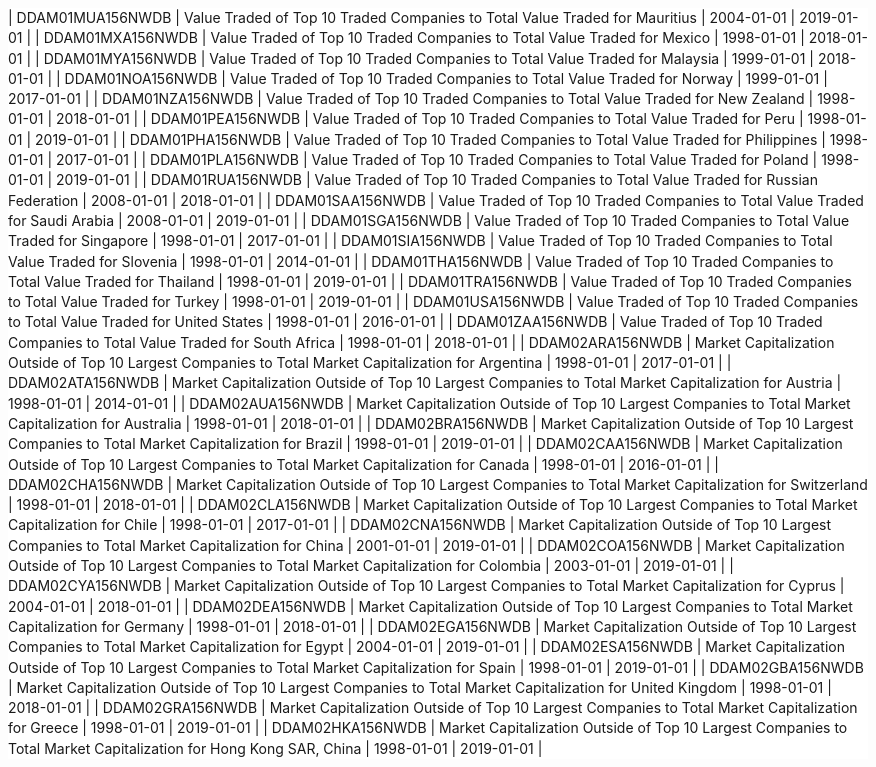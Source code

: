 | DDAM01MUA156NWDB | Value Traded of Top 10 Traded Companies to Total Value Traded for Mauritius                                           | 2004-01-01          | 2019-01-01        |
| DDAM01MXA156NWDB | Value Traded of Top 10 Traded Companies to Total Value Traded for Mexico                                              | 1998-01-01          | 2018-01-01        |
| DDAM01MYA156NWDB | Value Traded of Top 10 Traded Companies to Total Value Traded for Malaysia                                            | 1999-01-01          | 2018-01-01        |
| DDAM01NOA156NWDB | Value Traded of Top 10 Traded Companies to Total Value Traded for Norway                                              | 1999-01-01          | 2017-01-01        |
| DDAM01NZA156NWDB | Value Traded of Top 10 Traded Companies to Total Value Traded for New Zealand                                         | 1998-01-01          | 2018-01-01        |
| DDAM01PEA156NWDB | Value Traded of Top 10 Traded Companies to Total Value Traded for Peru                                                | 1998-01-01          | 2019-01-01        |
| DDAM01PHA156NWDB | Value Traded of Top 10 Traded Companies to Total Value Traded for Philippines                                         | 1998-01-01          | 2017-01-01        |
| DDAM01PLA156NWDB | Value Traded of Top 10 Traded Companies to Total Value Traded for Poland                                              | 1998-01-01          | 2019-01-01        |
| DDAM01RUA156NWDB | Value Traded of Top 10 Traded Companies to Total Value Traded for Russian Federation                                  | 2008-01-01          | 2018-01-01        |
| DDAM01SAA156NWDB | Value Traded of Top 10 Traded Companies to Total Value Traded for Saudi Arabia                                        | 2008-01-01          | 2019-01-01        |
| DDAM01SGA156NWDB | Value Traded of Top 10 Traded Companies to Total Value Traded for Singapore                                           | 1998-01-01          | 2017-01-01        |
| DDAM01SIA156NWDB | Value Traded of Top 10 Traded Companies to Total Value Traded for Slovenia                                            | 1998-01-01          | 2014-01-01        |
| DDAM01THA156NWDB | Value Traded of Top 10 Traded Companies to Total Value Traded for Thailand                                            | 1998-01-01          | 2019-01-01        |
| DDAM01TRA156NWDB | Value Traded of Top 10 Traded Companies to Total Value Traded for Turkey                                              | 1998-01-01          | 2019-01-01        |
| DDAM01USA156NWDB | Value Traded of Top 10 Traded Companies to Total Value Traded for United States                                       | 1998-01-01          | 2016-01-01        |
| DDAM01ZAA156NWDB | Value Traded of Top 10 Traded Companies to Total Value Traded for South Africa                                        | 1998-01-01          | 2018-01-01        |
| DDAM02ARA156NWDB | Market Capitalization Outside of Top 10 Largest Companies to Total Market Capitalization for Argentina                | 1998-01-01          | 2017-01-01        |
| DDAM02ATA156NWDB | Market Capitalization Outside of Top 10 Largest Companies to Total Market Capitalization for Austria                  | 1998-01-01          | 2014-01-01        |
| DDAM02AUA156NWDB | Market Capitalization Outside of Top 10 Largest Companies to Total Market Capitalization for Australia                | 1998-01-01          | 2018-01-01        |
| DDAM02BRA156NWDB | Market Capitalization Outside of Top 10 Largest Companies to Total Market Capitalization for Brazil                   | 1998-01-01          | 2019-01-01        |
| DDAM02CAA156NWDB | Market Capitalization Outside of Top 10 Largest Companies to Total Market Capitalization for Canada                   | 1998-01-01          | 2016-01-01        |
| DDAM02CHA156NWDB | Market Capitalization Outside of Top 10 Largest Companies to Total Market Capitalization for Switzerland              | 1998-01-01          | 2018-01-01        |
| DDAM02CLA156NWDB | Market Capitalization Outside of Top 10 Largest Companies to Total Market Capitalization for Chile                    | 1998-01-01          | 2017-01-01        |
| DDAM02CNA156NWDB | Market Capitalization Outside of Top 10 Largest Companies to Total Market Capitalization for China                    | 2001-01-01          | 2019-01-01        |
| DDAM02COA156NWDB | Market Capitalization Outside of Top 10 Largest Companies to Total Market Capitalization for Colombia                 | 2003-01-01          | 2019-01-01        |
| DDAM02CYA156NWDB | Market Capitalization Outside of Top 10 Largest Companies to Total Market Capitalization for Cyprus                   | 2004-01-01          | 2018-01-01        |
| DDAM02DEA156NWDB | Market Capitalization Outside of Top 10 Largest Companies to Total Market Capitalization for Germany                  | 1998-01-01          | 2018-01-01        |
| DDAM02EGA156NWDB | Market Capitalization Outside of Top 10 Largest Companies to Total Market Capitalization for Egypt                    | 2004-01-01          | 2019-01-01        |
| DDAM02ESA156NWDB | Market Capitalization Outside of Top 10 Largest Companies to Total Market Capitalization for Spain                    | 1998-01-01          | 2019-01-01        |
| DDAM02GBA156NWDB | Market Capitalization Outside of Top 10 Largest Companies to Total Market Capitalization for United Kingdom           | 1998-01-01          | 2018-01-01        |
| DDAM02GRA156NWDB | Market Capitalization Outside of Top 10 Largest Companies to Total Market Capitalization for Greece                   | 1998-01-01          | 2019-01-01        |
| DDAM02HKA156NWDB | Market Capitalization Outside of Top 10 Largest Companies to Total Market Capitalization for Hong Kong SAR, China     | 1998-01-01          | 2019-01-01        |